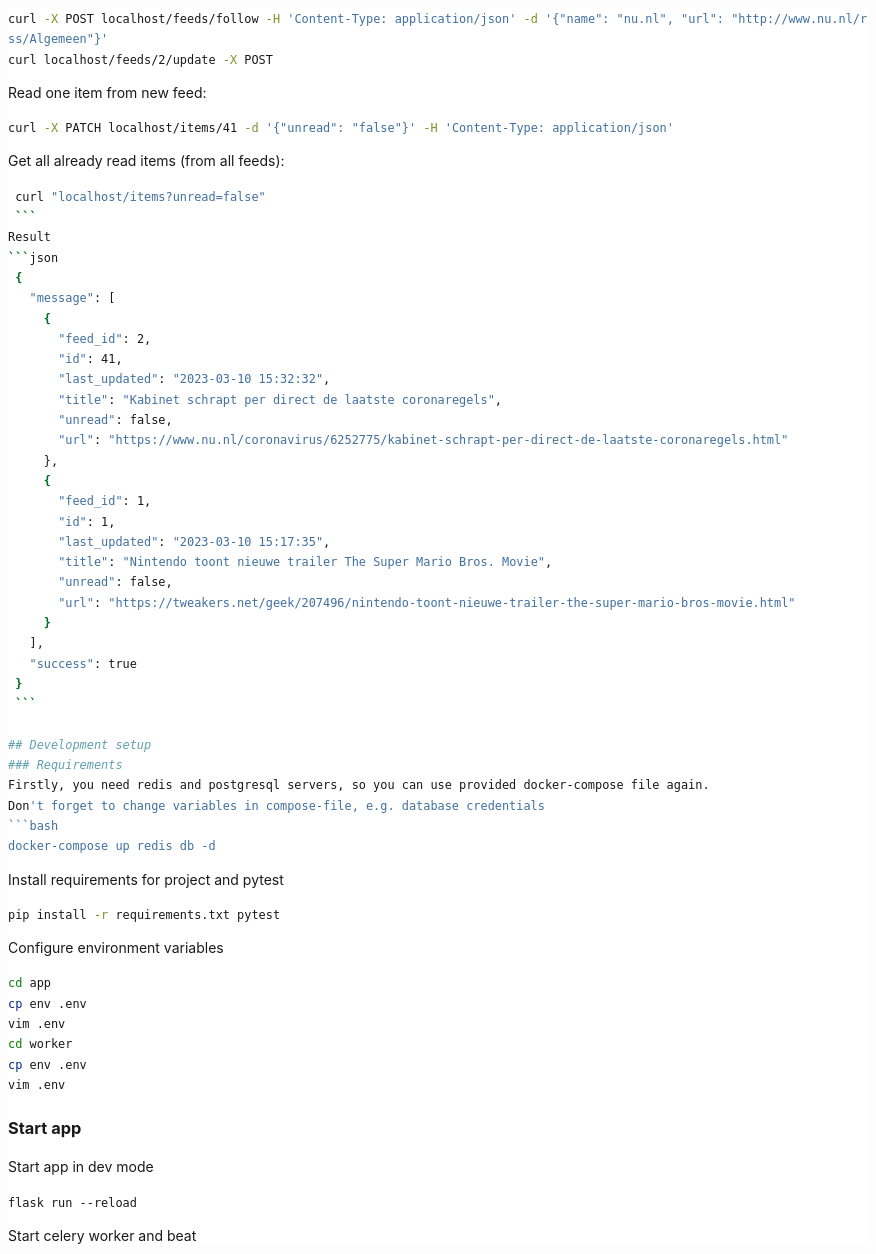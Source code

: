    ```bash
   curl -X POST localhost/feeds/follow -H 'Content-Type: application/json' -d '{"name": "nu.nl", "url": "http://www.nu.nl/rss/Algemeen"}'
   curl localhost/feeds/2/update -X POST   
   ```
   Read one item from new feed:
   ```bash
   curl -X PATCH localhost/items/41 -d '{"unread": "false"}' -H 'Content-Type: application/json'
   ```
   Get all already read items (from all feeds):
   ```bash
    curl "localhost/items?unread=false"
    ```
   Result
   ```json
    {
      "message": [
        {
          "feed_id": 2,
          "id": 41,
          "last_updated": "2023-03-10 15:32:32",
          "title": "Kabinet schrapt per direct de laatste coronaregels",
          "unread": false,
          "url": "https://www.nu.nl/coronavirus/6252775/kabinet-schrapt-per-direct-de-laatste-coronaregels.html"
        },
        {
          "feed_id": 1,
          "id": 1,
          "last_updated": "2023-03-10 15:17:35",
          "title": "Nintendo toont nieuwe trailer The Super Mario Bros. Movie",
          "unread": false,
          "url": "https://tweakers.net/geek/207496/nintendo-toont-nieuwe-trailer-the-super-mario-bros-movie.html"
        }
      ],
      "success": true
    }
    ```
   
## Development setup
### Requirements
Firstly, you need redis and postgresql servers, so you can use provided docker-compose file again.
Don't forget to change variables in compose-file, e.g. database credentials
```bash
docker-compose up redis db -d
```
Install requirements for project and pytest
```bash
pip install -r requirements.txt pytest
```
Configure environment variables
```bash
cd app
cp env .env
vim .env
cd worker
cp env .env
vim .env
```
### Start app
Start app in dev mode
```bsah
flask run --reload
```
Start celery worker and beat